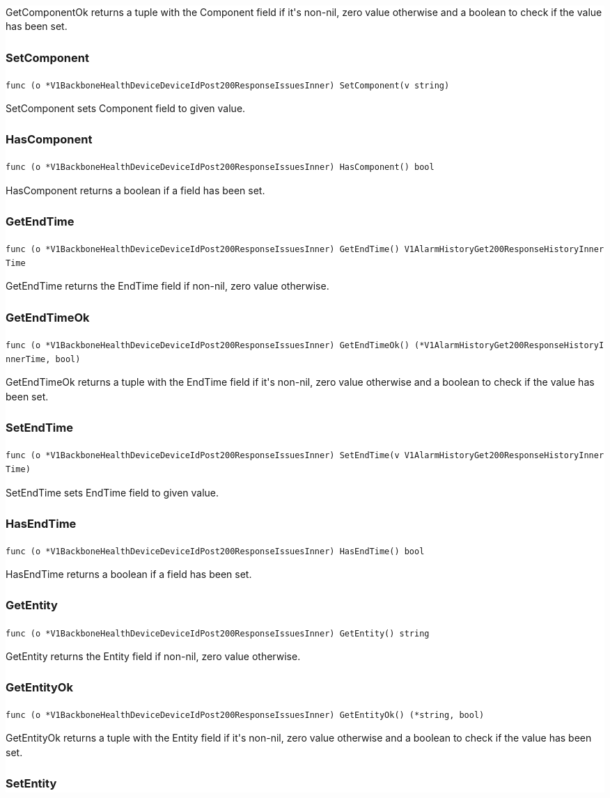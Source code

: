 GetComponentOk returns a tuple with the Component field if it's non-nil, zero value otherwise
and a boolean to check if the value has been set.

### SetComponent

`func (o *V1BackboneHealthDeviceDeviceIdPost200ResponseIssuesInner) SetComponent(v string)`

SetComponent sets Component field to given value.

### HasComponent

`func (o *V1BackboneHealthDeviceDeviceIdPost200ResponseIssuesInner) HasComponent() bool`

HasComponent returns a boolean if a field has been set.

### GetEndTime

`func (o *V1BackboneHealthDeviceDeviceIdPost200ResponseIssuesInner) GetEndTime() V1AlarmHistoryGet200ResponseHistoryInnerTime`

GetEndTime returns the EndTime field if non-nil, zero value otherwise.

### GetEndTimeOk

`func (o *V1BackboneHealthDeviceDeviceIdPost200ResponseIssuesInner) GetEndTimeOk() (*V1AlarmHistoryGet200ResponseHistoryInnerTime, bool)`

GetEndTimeOk returns a tuple with the EndTime field if it's non-nil, zero value otherwise
and a boolean to check if the value has been set.

### SetEndTime

`func (o *V1BackboneHealthDeviceDeviceIdPost200ResponseIssuesInner) SetEndTime(v V1AlarmHistoryGet200ResponseHistoryInnerTime)`

SetEndTime sets EndTime field to given value.

### HasEndTime

`func (o *V1BackboneHealthDeviceDeviceIdPost200ResponseIssuesInner) HasEndTime() bool`

HasEndTime returns a boolean if a field has been set.

### GetEntity

`func (o *V1BackboneHealthDeviceDeviceIdPost200ResponseIssuesInner) GetEntity() string`

GetEntity returns the Entity field if non-nil, zero value otherwise.

### GetEntityOk

`func (o *V1BackboneHealthDeviceDeviceIdPost200ResponseIssuesInner) GetEntityOk() (*string, bool)`

GetEntityOk returns a tuple with the Entity field if it's non-nil, zero value otherwise
and a boolean to check if the value has been set.

### SetEntity

